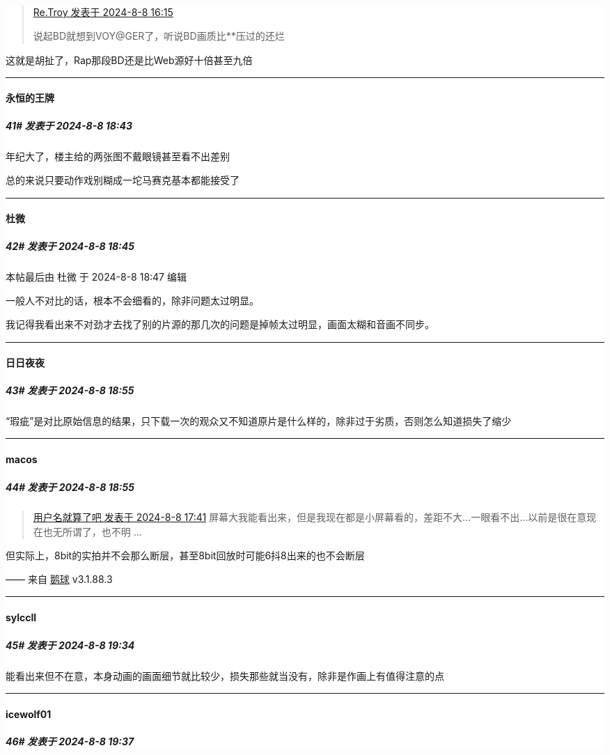 <blockquote><a href="httphttps://bbs.saraba1st.com/2b/forum.php?mod=redirect&amp;goto=findpost&amp;pid=65834668&amp;ptid=2194381" target="_blank">Re.Troy 发表于 2024-8-8 16:15</a>

说起BD就想到VOY@GER了，听说BD画质比**压过的还烂</blockquote>
这就是胡扯了，Rap那段BD还是比Web源好十倍甚至九倍


*****

####  永恒的王牌  
##### 41#       发表于 2024-8-8 18:43

年纪大了，楼主给的两张图不戴眼镜甚至看不出差别

总的来说只要动作戏别糊成一坨马赛克基本都能接受了

*****

####  杜微  
##### 42#       发表于 2024-8-8 18:45

 本帖最后由 杜微 于 2024-8-8 18:47 编辑 

一般人不对比的话，根本不会细看的，除非问题太过明显。

我记得我看出来不对劲才去找了别的片源的那几次的问题是掉帧太过明显，画面太糊和音画不同步。


*****

####  日日夜夜  
##### 43#       发表于 2024-8-8 18:55

“瑕疵”是对比原始信息的结果，只下载一次的观众又不知道原片是什么样的，除非过于劣质，否则怎么知道损失了缩少

*****

####  macos  
##### 44#       发表于 2024-8-8 18:55

<blockquote><a href="httphttps://bbs.saraba1st.com/2b/forum.php?mod=redirect&amp;goto=findpost&amp;pid=65835844&amp;ptid=2194381" target="_blank">用户名就算了吧 发表于 2024-8-8 17:41</a>
屏幕大我能看出来，但是我现在都是小屏幕看的，差距不大…一眼看不出…以前是很在意现在也无所谓了，也不明 ...</blockquote>
但实际上，8bit的实拍并不会那么断层，甚至8bit回放时可能6抖8出来的也不会断层

—— 来自 [鹅球](https://www.pgyer.com/GcUxKd4w) v3.1.88.3


*****

####  sylccll  
##### 45#       发表于 2024-8-8 19:34

能看出来但不在意，本身动画的画面细节就比较少，损失那些就当没有，除非是作画上有值得注意的点

*****

####  icewolf01  
##### 46#       发表于 2024-8-8 19:37
